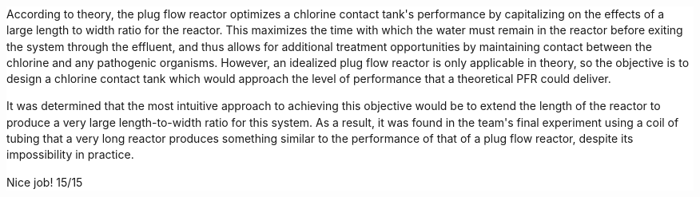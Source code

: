 According to theory, the plug flow reactor optimizes a chlorine contact tank's performance by capitalizing on the effects of a large length to width ratio for the reactor. This maximizes the time with which the water must remain in the reactor before exiting the system through the effluent, and thus allows for additional treatment opportunities by maintaining contact between the chlorine and any pathogenic organisms. However, an idealized plug flow reactor is only applicable in theory, so the objective is to design a chlorine contact tank which would approach the level of performance that a theoretical PFR could deliver.

It was determined that the most intuitive approach to achieving this objective would be to extend the length of the reactor to produce a very large length-to-width ratio for this system. As a result, it was found in the team's final experiment using a coil of tubing that a very long reactor produces something similar to the performance of that of a plug flow reactor, despite its impossibility in practice.

<div class="alert alert-block alert-success">
Nice job! 15/15
</div>
